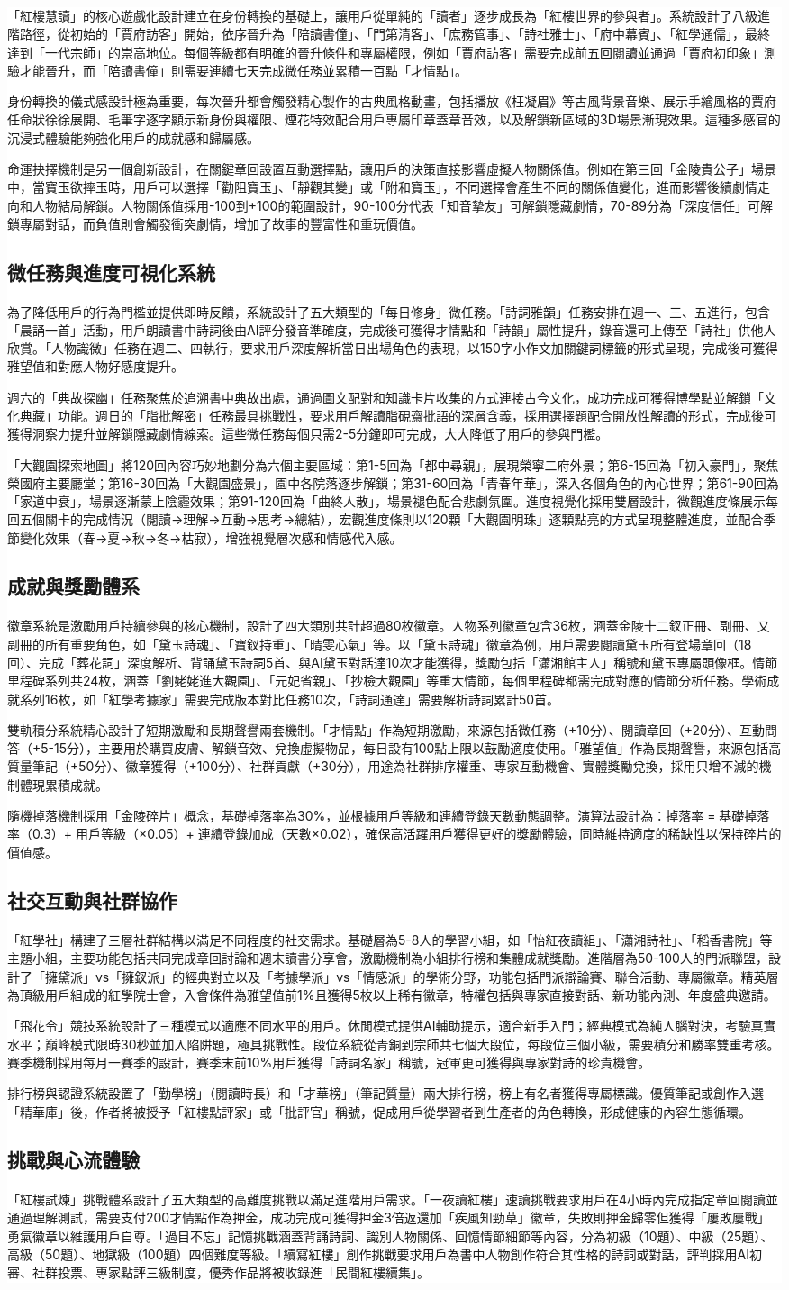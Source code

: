 「紅樓慧讀」的核心遊戲化設計建立在身份轉換的基礎上，讓用戶從單純的「讀者」逐步成長為「紅樓世界的參與者」。系統設計了八級進階路徑，從初始的「賈府訪客」開始，依序晉升為「陪讀書僮」、「門第清客」、「庶務管事」、「詩社雅士」、「府中幕賓」、「紅學通儒」，最終達到「一代宗師」的崇高地位。每個等級都有明確的晉升條件和專屬權限，例如「賈府訪客」需要完成前五回閱讀並通過「賈府初印象」測驗才能晉升，而「陪讀書僮」則需要連續七天完成微任務並累積一百點「才情點」。

身份轉換的儀式感設計極為重要，每次晉升都會觸發精心製作的古典風格動畫，包括播放《枉凝眉》等古風背景音樂、展示手繪風格的賈府任命狀徐徐展開、毛筆字逐字顯示新身份與權限、煙花特效配合用戶專屬印章蓋章音效，以及解鎖新區域的3D場景漸現效果。這種多感官的沉浸式體驗能夠強化用戶的成就感和歸屬感。

命運抉擇機制是另一個創新設計，在關鍵章回設置互動選擇點，讓用戶的決策直接影響虛擬人物關係值。例如在第三回「金陵貴公子」場景中，當寶玉欲摔玉時，用戶可以選擇「勸阻寶玉」、「靜觀其變」或「附和寶玉」，不同選擇會產生不同的關係值變化，進而影響後續劇情走向和人物結局解鎖。人物關係值採用-100到+100的範圍設計，90-100分代表「知音摯友」可解鎖隱藏劇情，70-89分為「深度信任」可解鎖專屬對話，而負值則會觸發衝突劇情，增加了故事的豐富性和重玩價值。

## 微任務與進度可視化系統

為了降低用戶的行為門檻並提供即時反饋，系統設計了五大類型的「每日修身」微任務。「詩詞雅韻」任務安排在週一、三、五進行，包含「晨誦一首」活動，用戶朗讀書中詩詞後由AI評分發音準確度，完成後可獲得才情點和「詩韻」屬性提升，錄音還可上傳至「詩社」供他人欣賞。「人物識微」任務在週二、四執行，要求用戶深度解析當日出場角色的表現，以150字小作文加關鍵詞標籤的形式呈現，完成後可獲得雅望值和對應人物好感度提升。

週六的「典故探幽」任務聚焦於追溯書中典故出處，通過圖文配對和知識卡片收集的方式連接古今文化，成功完成可獲得博學點並解鎖「文化典藏」功能。週日的「脂批解密」任務最具挑戰性，要求用戶解讀脂硯齋批語的深層含義，採用選擇題配合開放性解讀的形式，完成後可獲得洞察力提升並解鎖隱藏劇情線索。這些微任務每個只需2-5分鐘即可完成，大大降低了用戶的參與門檻。

「大觀園探索地圖」將120回內容巧妙地劃分為六個主要區域：第1-5回為「都中尋親」，展現榮寧二府外景；第6-15回為「初入豪門」，聚焦榮國府主要廳堂；第16-30回為「大觀園盛景」，園中各院落逐步解鎖；第31-60回為「青春年華」，深入各個角色的內心世界；第61-90回為「家道中衰」，場景逐漸蒙上陰霾效果；第91-120回為「曲終人散」，場景褪色配合悲劇氛圍。進度視覺化採用雙層設計，微觀進度條展示每回五個關卡的完成情況（閱讀→理解→互動→思考→總結），宏觀進度條則以120顆「大觀園明珠」逐顆點亮的方式呈現整體進度，並配合季節變化效果（春→夏→秋→冬→枯寂），增強視覺層次感和情感代入感。

## 成就與獎勵體系

徽章系統是激勵用戶持續參與的核心機制，設計了四大類別共計超過80枚徽章。人物系列徽章包含36枚，涵蓋金陵十二釵正冊、副冊、又副冊的所有重要角色，如「黛玉詩魂」、「寶釵持重」、「晴雯心氣」等。以「黛玉詩魂」徽章為例，用戶需要閱讀黛玉所有登場章回（18回）、完成「葬花詞」深度解析、背誦黛玉詩詞5首、與AI黛玉對話達10次才能獲得，獎勵包括「瀟湘館主人」稱號和黛玉專屬頭像框。情節里程碑系列共24枚，涵蓋「劉姥姥進大觀園」、「元妃省親」、「抄檢大觀園」等重大情節，每個里程碑都需完成對應的情節分析任務。學術成就系列16枚，如「紅學考據家」需要完成版本對比任務10次，「詩詞通達」需要解析詩詞累計50首。

雙軌積分系統精心設計了短期激勵和長期聲譽兩套機制。「才情點」作為短期激勵，來源包括微任務（+10分）、閱讀章回（+20分）、互動問答（+5-15分），主要用於購買皮膚、解鎖音效、兌換虛擬物品，每日設有100點上限以鼓勵適度使用。「雅望值」作為長期聲譽，來源包括高質量筆記（+50分）、徽章獲得（+100分）、社群貢獻（+30分），用途為社群排序權重、專家互動機會、實體獎勵兌換，採用只增不減的機制體現累積成就。

隨機掉落機制採用「金陵碎片」概念，基礎掉落率為30%，並根據用戶等級和連續登錄天數動態調整。演算法設計為：掉落率 = 基礎掉落率（0.3）+ 用戶等級（×0.05）+ 連續登錄加成（天數×0.02），確保高活躍用戶獲得更好的獎勵體驗，同時維持適度的稀缺性以保持碎片的價值感。

## 社交互動與社群協作

「紅學社」構建了三層社群結構以滿足不同程度的社交需求。基礎層為5-8人的學習小組，如「怡紅夜讀組」、「瀟湘詩社」、「稻香書院」等主題小組，主要功能包括共同完成章回討論和週末讀書分享會，激勵機制為小組排行榜和集體成就獎勵。進階層為50-100人的門派聯盟，設計了「擁黛派」vs「擁釵派」的經典對立以及「考據學派」vs「情感派」的學術分野，功能包括門派辯論賽、聯合活動、專屬徽章。精英層為頂級用戶組成的紅學院士會，入會條件為雅望值前1%且獲得5枚以上稀有徽章，特權包括與專家直接對話、新功能內測、年度盛典邀請。

「飛花令」競技系統設計了三種模式以適應不同水平的用戶。休閒模式提供AI輔助提示，適合新手入門；經典模式為純人腦對決，考驗真實水平；巔峰模式限時30秒並加入陷阱題，極具挑戰性。段位系統從青銅到宗師共七個大段位，每段位三個小級，需要積分和勝率雙重考核。賽季機制採用每月一賽季的設計，賽季末前10%用戶獲得「詩詞名家」稱號，冠軍更可獲得與專家對詩的珍貴機會。

排行榜與認證系統設置了「勤學榜」（閱讀時長）和「才華榜」（筆記質量）兩大排行榜，榜上有名者獲得專屬標識。優質筆記或創作入選「精華庫」後，作者將被授予「紅樓點評家」或「批評官」稱號，促成用戶從學習者到生產者的角色轉換，形成健康的內容生態循環。

## 挑戰與心流體驗

「紅樓試煉」挑戰體系設計了五大類型的高難度挑戰以滿足進階用戶需求。「一夜讀紅樓」速讀挑戰要求用戶在4小時內完成指定章回閱讀並通過理解測試，需要支付200才情點作為押金，成功完成可獲得押金3倍返還加「疾風知勁草」徽章，失敗則押金歸零但獲得「屢敗屢戰」勇氣徽章以維護用戶自尊。「過目不忘」記憶挑戰涵蓋背誦詩詞、識別人物關係、回憶情節細節等內容，分為初級（10題）、中級（25題）、高級（50題）、地獄級（100題）四個難度等級。「續寫紅樓」創作挑戰要求用戶為書中人物創作符合其性格的詩詞或對話，評判採用AI初審、社群投票、專家點評三級制度，優秀作品將被收錄進「民間紅樓續集」。
